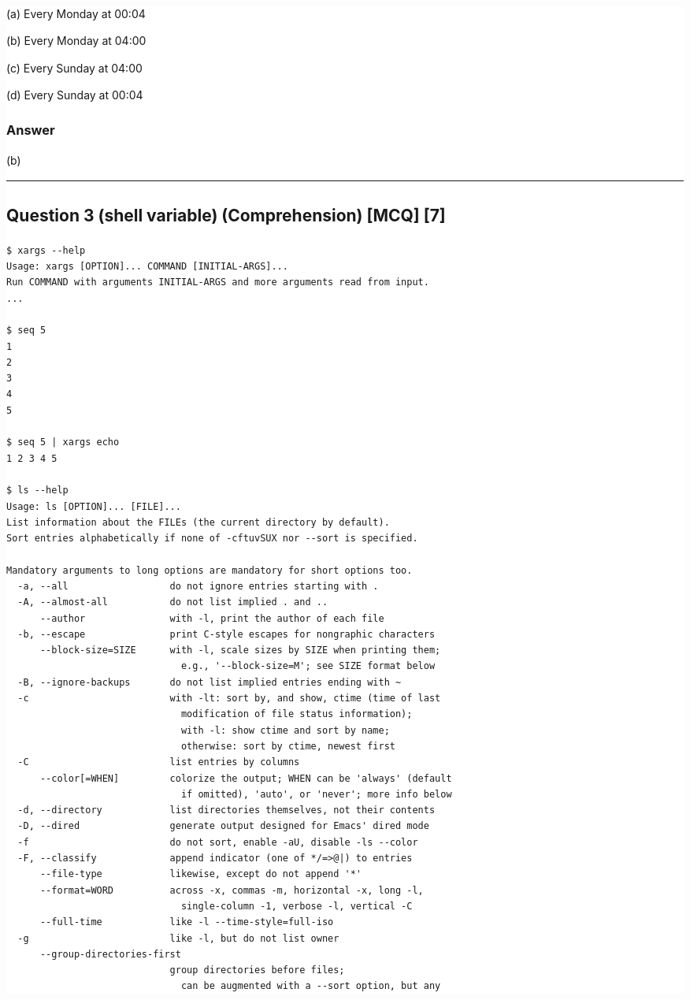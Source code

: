 (a) Every Monday at 00:04

(b) Every Monday at 04:00

(c) Every Sunday at 04:00

(d) Every Sunday at 00:04

### Answer

(b)

---

<div style="page-break-after: always;"></div>

## Question 3 (shell variable) (Comprehension) [MCQ] [7]

```
$ xargs --help
Usage: xargs [OPTION]... COMMAND [INITIAL-ARGS]...
Run COMMAND with arguments INITIAL-ARGS and more arguments read from input.
...

$ seq 5
1
2
3
4
5

$ seq 5 | xargs echo
1 2 3 4 5

$ ls --help
Usage: ls [OPTION]... [FILE]...
List information about the FILEs (the current directory by default).
Sort entries alphabetically if none of -cftuvSUX nor --sort is specified.

Mandatory arguments to long options are mandatory for short options too.
  -a, --all                  do not ignore entries starting with .
  -A, --almost-all           do not list implied . and ..
      --author               with -l, print the author of each file
  -b, --escape               print C-style escapes for nongraphic characters
      --block-size=SIZE      with -l, scale sizes by SIZE when printing them;
                               e.g., '--block-size=M'; see SIZE format below
  -B, --ignore-backups       do not list implied entries ending with ~
  -c                         with -lt: sort by, and show, ctime (time of last
                               modification of file status information);
                               with -l: show ctime and sort by name;
                               otherwise: sort by ctime, newest first
  -C                         list entries by columns
      --color[=WHEN]         colorize the output; WHEN can be 'always' (default
                               if omitted), 'auto', or 'never'; more info below
  -d, --directory            list directories themselves, not their contents
  -D, --dired                generate output designed for Emacs' dired mode
  -f                         do not sort, enable -aU, disable -ls --color
  -F, --classify             append indicator (one of */=>@|) to entries
      --file-type            likewise, except do not append '*'
      --format=WORD          across -x, commas -m, horizontal -x, long -l,
                               single-column -1, verbose -l, vertical -C
      --full-time            like -l --time-style=full-iso
  -g                         like -l, but do not list owner
      --group-directories-first
                             group directories before files;
                               can be augmented with a --sort option, but any
```